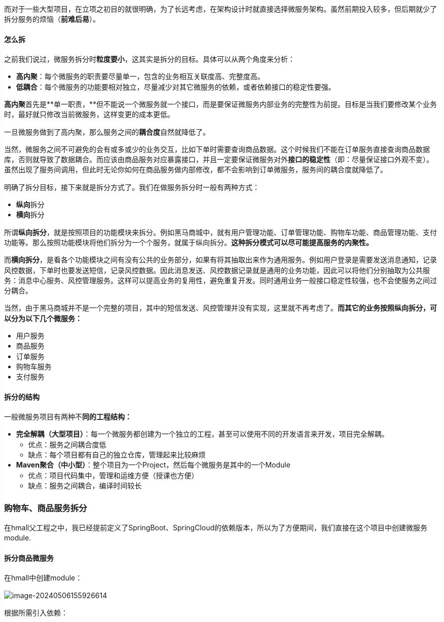 而对于一些大型项目，在立项之初目的就很明确，为了长远考虑，在架构设计时就直接选择微服务架构。虽然前期投入较多，但后期就少了拆分服务的烦恼（**前难后易**）。

#### 怎么拆

之前我们说过，微服务拆分时**粒度要小**，这其实是拆分的目标。具体可以从两个角度来分析：

- **高内聚**：每个微服务的职责要尽量单一，包含的业务相互关联度高、完整度高。
- **低耦合**：每个微服务的功能要相对独立，尽量减少对其它微服务的依赖，或者依赖接口的稳定性要强。

**高内聚**首先是**单一职责，**但不能说一个微服务就一个接口，而是要保证微服务内部业务的完整性为前提。目标是当我们要修改某个业务时，最好就只修改当前微服务，这样变更的成本更低。

一旦微服务做到了高内聚，那么服务之间的**耦合度**自然就降低了。

当然，微服务之间不可避免的会有或多或少的业务交互，比如下单时需要查询商品数据。这个时候我们不能在订单服务直接查询商品数据库，否则就导致了数据耦合。而应该由商品服务对应暴露接口，并且一定要保证微服务对外**接口的稳定性**（即：尽量保证接口外观不变）。虽然出现了服务间调用，但此时无论你如何在商品服务做内部修改，都不会影响到订单微服务，服务间的耦合度就降低了。

明确了拆分目标，接下来就是拆分方式了。我们在做服务拆分时一般有两种方式：

- **纵向**拆分
- **横向**拆分

所谓**纵向拆分**，就是按照项目的功能模块来拆分。例如黑马商城中，就有用户管理功能、订单管理功能、购物车功能、商品管理功能、支付功能等。那么按照功能模块将他们拆分为一个个服务，就属于纵向拆分。**这种拆分模式可以尽可能提高服务的内聚性。**

而**横向拆分**，是看各个功能模块之间有没有公共的业务部分，如果有将其抽取出来作为通用服务。例如用户登录是需要发送消息通知，记录风控数据，下单时也要发送短信，记录风控数据。因此消息发送、风控数据记录就是通用的业务功能，因此可以将他们分别抽取为公共服务：消息中心服务、风控管理服务。这样可以提高业务的复用性，避免重复开发。同时通用业务一般接口稳定性较强，也不会使服务之间过分耦合。

当然，由于黑马商城并不是一个完整的项目，其中的短信发送、风控管理并没有实现，这里就不再考虑了。**而其它的业务按照纵向拆分，可以分为以下几个微服务：**

- 用户服务
- 商品服务
- 订单服务
- 购物车服务
- 支付服务

#### 拆分的结构

一般微服务项目有两种不**同的工程结构：**

- **完全解耦（大型项目）**：每一个微服务都创建为一个独立的工程，甚至可以使用不同的开发语言来开发，项目完全解耦。
  - 优点：服务之间耦合度低
  - 缺点：每个项目都有自己的独立仓库，管理起来比较麻烦
- **Maven聚合（中小型）**：整个项目为一个Project，然后每个微服务是其中的一个Module
  - 优点：项目代码集中，管理和运维方便（授课也方便）
  - 缺点：服务之间耦合，编译时间较长

### 购物车、商品服务拆分

在hmall父工程之中，我已经提前定义了SpringBoot、SpringCloud的依赖版本，所以为了方便期间，我们直接在这个项目中创建微服务module.

#### 拆分商品微服务

在hmall中创建module：

![image-20240506155926614](http://img.balance.wiki//blog/image-20240506155926614.png)

根据所需引入依赖：
